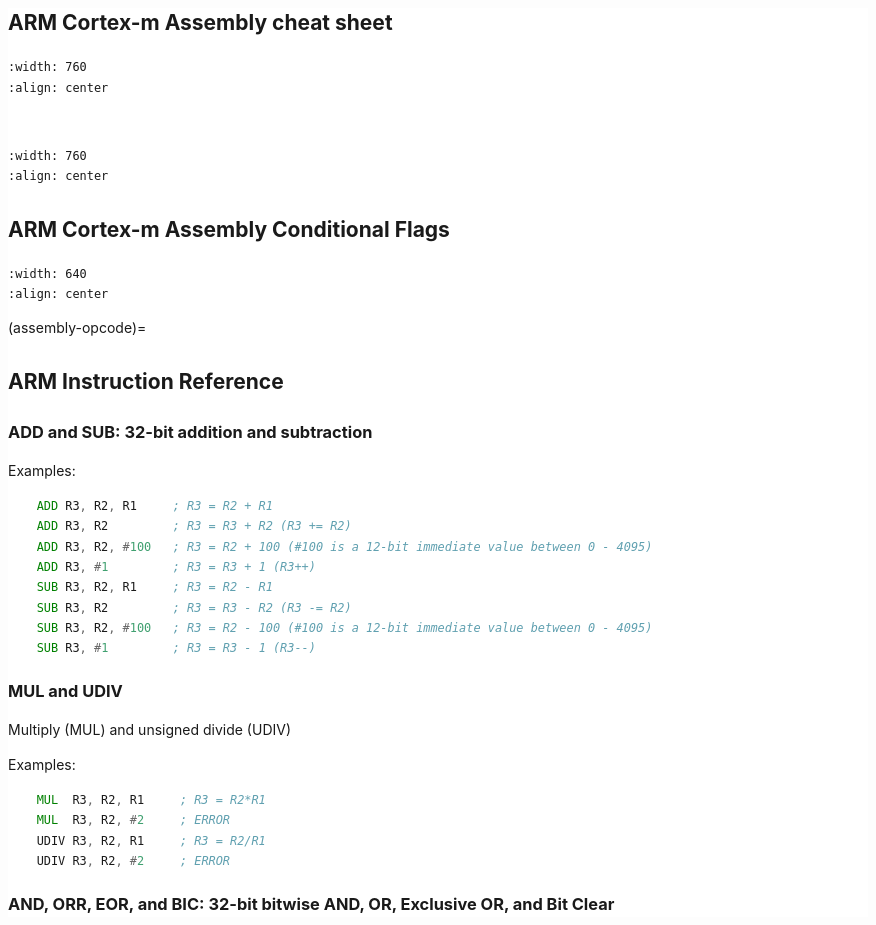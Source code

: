 
## ARM Cortex-m Assembly cheat sheet

```{image} ./figures/ARM_Assembly_A.png
:width: 760
:align: center
```

<br>

```{image} ./figures/ARM_Assembly_B.png
:width: 760
:align: center
```



## ARM Cortex-m Assembly Conditional Flags

```{image} ./figures/AssemblyConditionalFlags.png
:width: 640
:align: center
```


(assembly-opcode)=
## ARM Instruction Reference


### ADD and SUB: 32-bit addition and subtraction

Examples:
```asm
    ADD R3, R2, R1     ; R3 = R2 + R1
    ADD R3, R2         ; R3 = R3 + R2 (R3 += R2)
    ADD R3, R2, #100   ; R3 = R2 + 100 (#100 is a 12-bit immediate value between 0 - 4095)
    ADD R3, #1         ; R3 = R3 + 1 (R3++)
    SUB R3, R2, R1     ; R3 = R2 - R1
    SUB R3, R2         ; R3 = R3 - R2 (R3 -= R2)
    SUB R3, R2, #100   ; R3 = R2 - 100 (#100 is a 12-bit immediate value between 0 - 4095)
    SUB R3, #1         ; R3 = R3 - 1 (R3--)
```

### MUL and UDIV

Multiply (MUL) and unsigned divide (UDIV) 

Examples:
```asm
    MUL  R3, R2, R1     ; R3 = R2*R1
    MUL  R3, R2, #2     ; ERROR
    UDIV R3, R2, R1     ; R3 = R2/R1
    UDIV R3, R2, #2     ; ERROR
```

### AND, ORR, EOR, and BIC: 32-bit bitwise AND, OR, Exclusive OR, and Bit Clear

